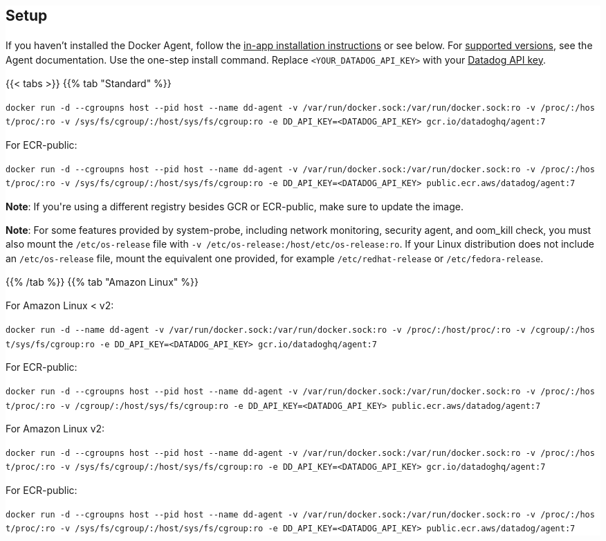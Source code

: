 ## Setup

If you haven’t installed the Docker Agent, follow the [in-app installation instructions][8] or see below. For [supported versions][9], see the Agent documentation. Use the one-step install command. Replace `<YOUR_DATADOG_API_KEY>` with your [Datadog API key][10].

{{< tabs >}}
{{% tab "Standard" %}}

```shell
docker run -d --cgroupns host --pid host --name dd-agent -v /var/run/docker.sock:/var/run/docker.sock:ro -v /proc/:/host/proc/:ro -v /sys/fs/cgroup/:/host/sys/fs/cgroup:ro -e DD_API_KEY=<DATADOG_API_KEY> gcr.io/datadoghq/agent:7
```

For ECR-public:

```shell
docker run -d --cgroupns host --pid host --name dd-agent -v /var/run/docker.sock:/var/run/docker.sock:ro -v /proc/:/host/proc/:ro -v /sys/fs/cgroup/:/host/sys/fs/cgroup:ro -e DD_API_KEY=<DATADOG_API_KEY> public.ecr.aws/datadog/agent:7
```

**Note**: If you're using a different registry besides GCR or ECR-public, make sure to update the image.

**Note**: For some features provided by system-probe, including network monitoring, security agent, and oom_kill check, you must also mount the `/etc/os-release` file with `-v /etc/os-release:/host/etc/os-release:ro`. If your Linux distribution does not include an `/etc/os-release` file, mount the equivalent one provided, for example `/etc/redhat-release` or `/etc/fedora-release`.

{{% /tab %}}
{{% tab "Amazon Linux" %}}

For Amazon Linux < v2:

```shell
docker run -d --name dd-agent -v /var/run/docker.sock:/var/run/docker.sock:ro -v /proc/:/host/proc/:ro -v /cgroup/:/host/sys/fs/cgroup:ro -e DD_API_KEY=<DATADOG_API_KEY> gcr.io/datadoghq/agent:7
```
For ECR-public:

```shell
docker run -d --cgroupns host --pid host --name dd-agent -v /var/run/docker.sock:/var/run/docker.sock:ro -v /proc/:/host/proc/:ro -v /cgroup/:/host/sys/fs/cgroup:ro -e DD_API_KEY=<DATADOG_API_KEY> public.ecr.aws/datadog/agent:7
```

For Amazon Linux v2:

```shell
docker run -d --cgroupns host --pid host --name dd-agent -v /var/run/docker.sock:/var/run/docker.sock:ro -v /proc/:/host/proc/:ro -v /sys/fs/cgroup/:/host/sys/fs/cgroup:ro -e DD_API_KEY=<DATADOG_API_KEY> gcr.io/datadoghq/agent:7
```
For ECR-public:

```shell
docker run -d --cgroupns host --pid host --name dd-agent -v /var/run/docker.sock:/var/run/docker.sock:ro -v /proc/:/host/proc/:ro -v /sys/fs/cgroup/:/host/sys/fs/cgroup:ro -e DD_API_KEY=<DATADOG_API_KEY> public.ecr.aws/datadog/agent:7
```


[1]: /agent/
[2]: https://hub.docker.com/r/datadog/agent
[3]: https://gallery.ecr.aws/datadog/agent
[4]: https://console.cloud.google.com/gcr/images/datadoghq/GLOBAL/agent
[5]: https://gallery.ecr.aws/datadog/docker-dd-agent
[6]: https://hub.docker.com/r/datadog/docker-dd-agent
[7]: https://console.cloud.google.com/gcr/images/datadoghq/GLOBAL/docker-dd-agent?gcrImageListsize=30
[8]: https://app.datadoghq.com/account/settings#agent/docker
[9]: /agent/basic_agent_usage/#supported-os-versions
[10]: https://app.datadoghq.com/organization-settings/api-keys
[11]: /agent/guide/compose-and-the-datadog-agent/
[12]: /agent/docker/integrations/
[13]: /agent/guide/agent-configuration-files/#agent-main-configuration-file
[14]: /agent/docker/apm/
[15]: /agent/proxy/#agent-v6
[16]: /agent/docker/apm/#tracing-from-other-containers
[17]: /agent/docker/log/
[18]: /infrastructure/process/
[19]: /infrastructure/livecontainers/
[20]: /developers/dogstatsd/
[21]: /developers/dogstatsd/unix_socket/
[22]: /getting_started/tagging/unified_service_tagging/
[23]: /agent/docker/tag/
[24]: /agent/guide/secrets-management/?tab=linux
[25]: /agent/guide/autodiscovery-management/
[26]: /agent/guide/agent-commands/
[27]: /integrations/container/
[28]: /integrations/system/#metrics
[29]: /integrations/disk/#metrics
[30]: /agent/docker/data_collected/#metrics
[31]: /integrations/network/#metrics
[32]: /integrations/ntp/#metrics